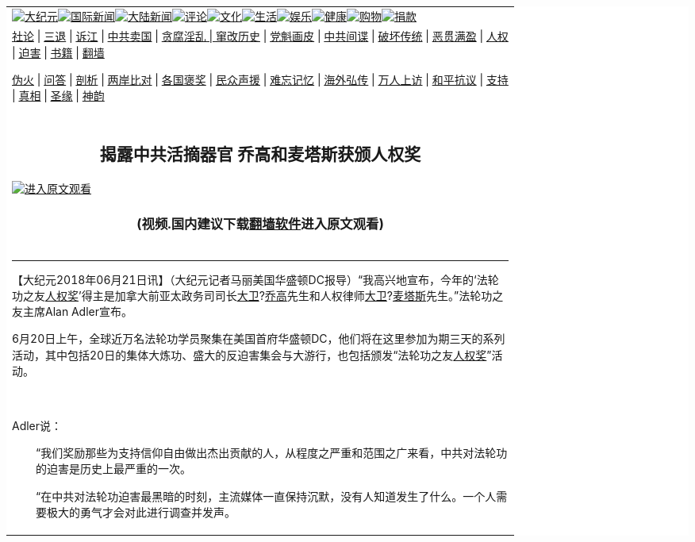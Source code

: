 <a name="1" id="1" target="_blank"></a><span id="1"></span>
<table border="0"><tr><td colspan="2" VALIGN=TOP><a href="https://github.com/asdfgt5/djy/blob/master/gb/nsc413.md#1"><img src="https://raw.githubusercontent.com/asdfgt5/1/master/t/djy/1.jpg" title="大纪元"></a><a href="https://github.com/asdfgt5/djy/blob/master/gb/n24hr.md#1"><img src="https://raw.githubusercontent.com/asdfgt5/1/master/t/djy/3.jpg" title="国际新闻"></a><a href="https://github.com/asdfgt5/djy/blob/master/gb/nsc413.md#1"><img src="https://raw.githubusercontent.com/asdfgt5/1/master/t/djy/4.jpg" title="大陆新闻"></a><a href="https://github.com/asdfgt5/djy/blob/master/gb/news392.md#1"><img src="https://raw.githubusercontent.com/asdfgt5/1/master/t/djy/5.jpg" title="评论"></a><a href="https://github.com/asdfgt5/djy/blob/master/gb/news2007.md#1"><img src="https://raw.githubusercontent.com/asdfgt5/1/master/t/djy/6.jpg" title="文化"></a><a href="https://github.com/asdfgt5/djy/blob/master/gb/news2008.md#1"><img src="https://raw.githubusercontent.com/asdfgt5/1/master/t/djy/7.jpg" title="生活"></a><a href="https://github.com/asdfgt5/djy/blob/master/gb/ncyule.md#1"><img src="https://raw.githubusercontent.com/asdfgt5/1/master/t/djy/8.jpg" title="娱乐"></a><a href="https://github.com/asdfgt5/djy/blob/master/gb/nsc1002.md#1"><img src="https://raw.githubusercontent.com/asdfgt5/1/master/t/djy/9.jpg" title="健康"><a href="https://www.youlucky.com"><img src="https://raw.githubusercontent.com/asdfgt5/1/master/t/djy/10.jpg" title="购物"></a><a href="https://www.supportepoch.org/donation?utm_medium=epochtimes&utm_source=referral&utm_campaign=donate_button_djyhomepage"><img src="https://raw.githubusercontent.com/asdfgt5/1/master/t/djy/12.jpg" title="捐款"></a></td></tr>
<tr><td colspan="2" VALIGN=TOP><a target="_blank" href="https://git.io/fjCRf">社论</a> | <a target="_blank" href="https://github.com/asdfgt5/djy/blob/master/gb/nf5657.md#1">三退</a> | <a target="_blank" href="https://github.com/asdfgt5/djy/blob/master/gb/nf6123.md#1">诉江</a> | <a target="_blank" href="https://github.com/asdfgt5/djy/blob/master/gb/nf1176117.md#1">中共卖国</a> | <a target="_blank" href="https://github.com/asdfgt5/djy/blob/master/gb/nf5773.md#1">贪腐淫乱 | <a target="_blank" href="https://github.com/asdfgt5/djy/blob/master/gb/nf1176115.md#1">窜改历史</a> | <a target="_blank" href="https://github.com/asdfgt5/djy/blob/master/gb/nf1176107.md#1">党魁画皮</a> | <a target="_blank" href="https://github.com/asdfgt5/djy/blob/master/gb/nf1320400.md#1">中共间谍</a> | <a target="_blank" href="https://github.com/asdfgt5/djy/blob/master/gb/nf1176114.md#1">破坏传统</a> | <a target="_blank" href="https://github.com/asdfgt5/djy/blob/master/gb/nf5287.md#1">恶贯满盈</a> | <a target="_blank" href="https://github.com/asdfgt5/djy/blob/master/gb/ncid278.md#1">人权</a> | <a target="_blank" href="https://github.com/asdfgt5/djy/blob/master/gb/nf1176111.md#1">迫害</a> | <a target="_blank" href="https://github.com/asdfgt5/djy/blob/master/gb/nf1235328.md#1">书籍</a> | <a target="_blank" href="https://github.com/asdfgt5/fq/blob/master/README.md?zsrh#1">翻墙</a></p><p><a target="_blank" href="https://github.com/asdfgt5/djy/blob/master/gb/nf5562.md#1">伪火</a> | <a target="_blank" href="https://github.com/asdfgt5/djy/blob/master/gb/nf4378.md#1">问答</a> | <a target="_blank" href="https://github.com/asdfgt5/djy/blob/master/gb/nf5792.md#1">剖析</a> | <a target="_blank" href="https://github.com/asdfgt5/djy/blob/master/gb/nf5735.md#1">两岸比对</a> | <a target="_blank" href="https://github.com/asdfgt5/djy/blob/master/gb/nf6119.md#1">各国褒奖</a> | <a target="_blank" href="https://github.com/asdfgt5/djy/blob/master/gb/nf6120.md#1">民众声援</a> | <a target="_blank" href="https://github.com/asdfgt5/djy/blob/master/gb/nf1188594.md#1">难忘记忆</a> | <a target="_blank" href="https://github.com/asdfgt5/djy/blob/master/gb/nf3180.md#1">海外弘传</a> | <a target="_blank" href="https://github.com/asdfgt5/djy/blob/master/gb/nf5410.md#1">万人上访</a> | <a target="_blank" href="https://github.com/asdfgt5/ntdtv/blob/master/gb/prog1530_1.md#1">和平抗议</a> | <a target="_blank" href="https://github.com/asdfgt5/djy/blob/master/gb/nf4386.md#1">支持</a> | <a target="_blank" href="https://github.com/asdfgt5/djy/blob/master/gb/nf4389.md#1">真相</a> | <a target="_blank" href="https://github.com/asdfgt5/djy/blob/master/gb/nf5790.md#1">圣缘</a> | <a target="_blank" href="https://github.com/asdfgt5/djy/blob/master/gb/nf4786.md#1">神韵</a></td></tr>
<tr><td VALIGN=TOP width="626"><h2 align=center>揭露中共活摘器官 乔高和麦塔斯获颁人权奖</h2>
<a href="https://git.io/JeZff"><img width="600" src="https://raw.githubusercontent.com/asdfgt5/djy/master/gb/300/djtsp.jpg"title="进入原文观看"  alt="进入原文观看"></a><h3 align=center>(视频.国内建议下载<a href="https://git.io/JesJV">翻墙软件</a>进入原文观看)</h3>
<h6></h6>
<hr>
<p>【大纪元2018年06月21日讯】（大纪元记者马丽美国华盛顿DC报导）“我高兴地宣布，今年的‘法轮功之友<a href="https://github.com/asdfgt5/djy/blob/master/gb/tag/%E4%BA%BA%E6%9D%83%E5%A5%96.md">人权奖</a>’得主是加拿大前亚太政务司司长<a href="https://github.com/asdfgt5/djy/blob/master/gb/tag/%E5%A4%A7%E5%8D%AB.md">大卫</a>?<a href="https://github.com/asdfgt5/djy/blob/master/gb/tag/%E4%B9%94%E9%AB%98.md">乔高</a>先生和人权律师<a href="https://github.com/asdfgt5/djy/blob/master/gb/tag/%E5%A4%A7%E5%8D%AB.md">大卫</a>?<a href="https://github.com/asdfgt5/djy/blob/master/gb/tag/%E9%BA%A6%E5%A1%94%E6%96%AF.md">麦塔斯</a>先生。”法轮功之友主席Alan Adler宣布。</p>
<p>6月20日上午，全球近万名法轮功学员聚集在美国首府华盛顿DC，他们将在这里参加为期三天的系列活动，其中包括20日的集体大炼功、盛大的反迫害集会与大游行，也包括颁发“法轮功之友<a href="https://github.com/asdfgt5/djy/blob/master/gb/tag/%E4%BA%BA%E6%9D%83%E5%A5%96.md">人权奖</a>”活动。</p>
<p><a href="http://i.epochtimes.com/assets/uploads/2018/05/complete-video.jpg"><img class="aligncenter size-large wp-image-10427400" src="http://i.epochtimes.com/assets/uploads/2018/05/complete-video-600x65.jpg" alt="" width="600" b="65" /></a></p>
<p>Adler说：</p>
<p style="padding-left: 30px;">“我们奖励那些为支持信仰自由做出杰出贡献的人，从程度之严重和范围之广来看，中共对法轮功的迫害是历史上最严重的一次。</p>
<p style="padding-left: 30px;">“在中共对法轮功迫害最黑暗的时刻，主流媒体一直保持沉默，没有人知道发生了什么。一个人需要极大的勇气才会对此进行调查并发声。</p>